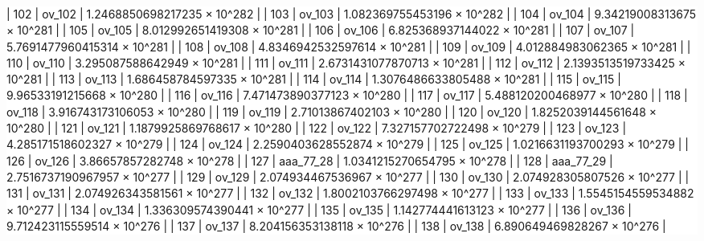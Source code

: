 | 102 | ov_102 | 1.2468850698217235 × 10^282 |
| 103 | ov_103 | 1.082369755453196 × 10^282 |
| 104 | ov_104 | 9.34219008313675 × 10^281 |
| 105 | ov_105 | 8.012992651419308 × 10^281 |
| 106 | ov_106 | 6.825368937144022 × 10^281 |
| 107 | ov_107 | 5.7691477960415314 × 10^281 |
| 108 | ov_108 | 4.8346942532597614 × 10^281 |
| 109 | ov_109 | 4.012884983062365 × 10^281 |
| 110 | ov_110 | 3.295087588642949 × 10^281 |
| 111 | ov_111 | 2.6731431077870713 × 10^281 |
| 112 | ov_112 | 2.1393513519733425 × 10^281 |
| 113 | ov_113 | 1.686458784597335 × 10^281 |
| 114 | ov_114 | 1.3076486633805488 × 10^281 |
| 115 | ov_115 | 9.96533191215668 × 10^280 |
| 116 | ov_116 | 7.471473890377123 × 10^280 |
| 117 | ov_117 | 5.488120200468977 × 10^280 |
| 118 | ov_118 | 3.916743173106053 × 10^280 |
| 119 | ov_119 | 2.71013867402103 × 10^280 |
| 120 | ov_120 | 1.8252039144561648 × 10^280 |
| 121 | ov_121 | 1.1879925869768617 × 10^280 |
| 122 | ov_122 | 7.327157702722498 × 10^279 |
| 123 | ov_123 | 4.285171518602327 × 10^279 |
| 124 | ov_124 | 2.2590403628552874 × 10^279 |
| 125 | ov_125 | 1.0216631193700293 × 10^279 |
| 126 | ov_126 | 3.86657857282748 × 10^278 |
| 127 | aaa_77_28 | 1.0341215270654795 × 10^278 |
| 128 | aaa_77_29 | 2.7516737190967957 × 10^277 |
| 129 | ov_129 | 2.074934467536967 × 10^277 |
| 130 | ov_130 | 2.074928305807526 × 10^277 |
| 131 | ov_131 | 2.074926343581561 × 10^277 |
| 132 | ov_132 | 1.8002103766297498 × 10^277 |
| 133 | ov_133 | 1.5545154559534882 × 10^277 |
| 134 | ov_134 | 1.336309574390441 × 10^277 |
| 135 | ov_135 | 1.142774441613123 × 10^277 |
| 136 | ov_136 | 9.712423115559514 × 10^276 |
| 137 | ov_137 | 8.204156353138118 × 10^276 |
| 138 | ov_138 | 6.890649469828267 × 10^276 |